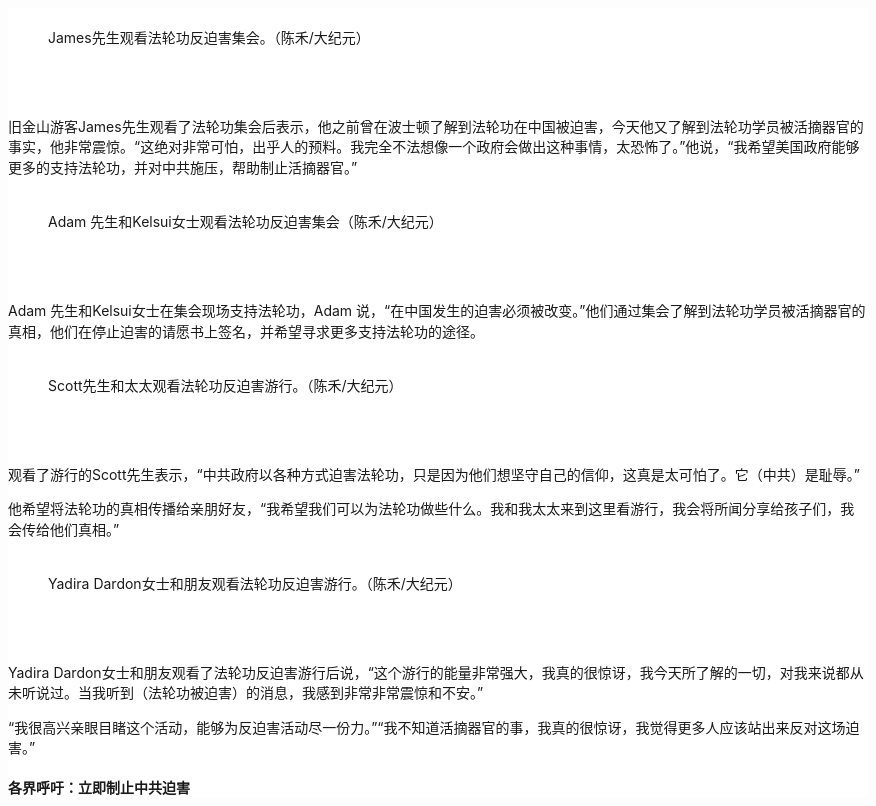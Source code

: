 <figure aria-describedby="caption-attachment-13782720" class="wp-caption aligncenter" id="attachment_13782720" style="width: 600px">
 <ok href="https://i.epochtimes.com/assets/uploads/2022/07/id13782720-James.jpg" target="_blank">
  <img alt="" class="size-large wp-image-13782720" src="https://i.epochtimes.com/assets/uploads/2022/07/id13782720-James-600x501.jpg"/>
 </ok>
 <br/><figcaption class="wp-caption-text" id="caption-attachment-13782720">
  James先生观看法轮功反迫害集会。（陈禾/大纪元）
 </figcaption><br/>
</figure><br/>
<p>
 旧金山游客James先生观看了法轮功集会后表示，他之前曾在波士顿了解到法轮功在中国被迫害，今天他又了解到法轮功学员被活摘器官的事实，他非常震惊。“这绝对非常可怕，出乎人的预料。我完全不法想像一个政府会做出这种事情，太恐怖了。”他说，“我希望美国政府能够更多的支持法轮功，并对中共施压，帮助制止活摘器官。”
</p>
<figure aria-describedby="caption-attachment-13782719" class="wp-caption aligncenter" id="attachment_13782719" style="width: 600px">
 <ok href="https://i.epochtimes.com/assets/uploads/2022/07/id13782719-Adam-Kelsui.jpg" target="_blank">
  <img alt="" class="size-large wp-image-13782719" src="https://i.epochtimes.com/assets/uploads/2022/07/id13782719-Adam-Kelsui-600x456.jpg"/>
 </ok>
 <br/><figcaption class="wp-caption-text" id="caption-attachment-13782719">
  Adam 先生和Kelsui女士观看法轮功反迫害集会（陈禾/大纪元）
 </figcaption><br/>
</figure><br/>
<p>
 Adam 先生和Kelsui女士在集会现场支持法轮功，Adam 说，“在中国发生的迫害必须被改变。”他们通过集会了解到法轮功学员被活摘器官的真相，他们在停止迫害的请愿书上签名，并希望寻求更多支持法轮功的途径。
</p>
<figure aria-describedby="caption-attachment-13782718" class="wp-caption aligncenter" id="attachment_13782718" style="width: 600px">
 <ok href="https://i.epochtimes.com/assets/uploads/2022/07/id13782718-Scott.jpg" target="_blank">
  <img alt="" class="size-large wp-image-13782718" src="https://i.epochtimes.com/assets/uploads/2022/07/id13782718-Scott-600x404.jpg"/>
 </ok>
 <br/><figcaption class="wp-caption-text" id="caption-attachment-13782718">
  Scott先生和太太观看法轮功反迫害游行。（陈禾/大纪元）
 </figcaption><br/>
</figure><br/>
<p>
 观看了游行的Scott先生表示，“中共政府以各种方式迫害法轮功，只是因为他们想坚守自己的信仰，这真是太可怕了。它（中共）是耻辱。”
</p>
<p>
 他希望将法轮功的真相传播给亲朋好友，“我希望我们可以为法轮功做些什么。我和我太太来到这里看游行，我会将所闻分享给孩子们，我会传给他们真相。”
</p>
<figure aria-describedby="caption-attachment-13782717" class="wp-caption aligncenter" id="attachment_13782717" style="width: 600px">
 <ok href="https://i.epochtimes.com/assets/uploads/2022/07/id13782717-Yadira-Dardon.jpg" target="_blank">
  <img alt="" class="size-large wp-image-13782717" src="https://i.epochtimes.com/assets/uploads/2022/07/id13782717-Yadira-Dardon-600x414.jpg"/>
 </ok>
 <br/><figcaption class="wp-caption-text" id="caption-attachment-13782717">
  Yadira Dardon女士和朋友观看法轮功反迫害游行。（陈禾/大纪元）
 </figcaption><br/>
</figure><br/>
<p>
 Yadira Dardon女士和朋友观看了法轮功反迫害游行后说，“这个游行的能量非常强大，我真的很惊讶，我今天所了解的一切，对我来说都从未听说过。当我听到（法轮功被迫害）的消息，我感到非常非常震惊和不安。”
</p>
<p>
 “我很高兴亲眼目睹这个活动，能够为反迫害活动尽一份力。”“我不知道活摘器官的事，我真的很惊讶，我觉得更多人应该站出来反对这场迫害。”
</p>
<h4>
 各界呼吁：立即制止中共迫害